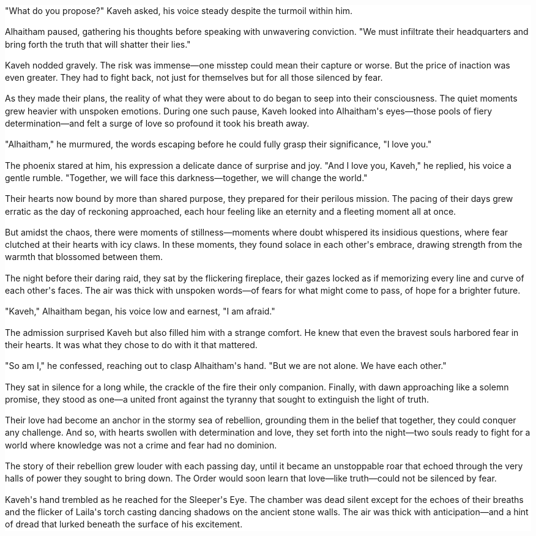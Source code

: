 "What do you propose?" Kaveh asked, his voice steady despite the turmoil within him.

Alhaitham paused, gathering his thoughts before speaking with unwavering conviction. "We must infiltrate their headquarters and bring forth the truth that will shatter their lies."

Kaveh nodded gravely. The risk was immense—one misstep could mean their capture or worse. But the price of inaction was even greater. They had to fight back, not just for themselves but for all those silenced by fear.

As they made their plans, the reality of what they were about to do began to seep into their consciousness. The quiet moments grew heavier with unspoken emotions. During one such pause, Kaveh looked into Alhaitham's eyes—those pools of fiery determination—and felt a surge of love so profound it took his breath away.

"Alhaitham," he murmured, the words escaping before he could fully grasp their significance, "I love you."

The phoenix stared at him, his expression a delicate dance of surprise and joy. "And I love you, Kaveh," he replied, his voice a gentle rumble. "Together, we will face this darkness—together, we will change the world."

Their hearts now bound by more than shared purpose, they prepared for their perilous mission. The pacing of their days grew erratic as the day of reckoning approached, each hour feeling like an eternity and a fleeting moment all at once.

But amidst the chaos, there were moments of stillness—moments where doubt whispered its insidious questions, where fear clutched at their hearts with icy claws. In these moments, they found solace in each other's embrace, drawing strength from the warmth that blossomed between them.

The night before their daring raid, they sat by the flickering fireplace, their gazes locked as if memorizing every line and curve of each other's faces. The air was thick with unspoken words—of fears for what might come to pass, of hope for a brighter future.

"Kaveh," Alhaitham began, his voice low and earnest, "I am afraid."

The admission surprised Kaveh but also filled him with a strange comfort. He knew that even the bravest souls harbored fear in their hearts. It was what they chose to do with it that mattered.

"So am I," he confessed, reaching out to clasp Alhaitham's hand. "But we are not alone. We have each other."

They sat in silence for a long while, the crackle of the fire their only companion. Finally, with dawn approaching like a solemn promise, they stood as one—a united front against the tyranny that sought to extinguish the light of truth.

Their love had become an anchor in the stormy sea of rebellion, grounding them in the belief that together, they could conquer any challenge. And so, with hearts swollen with determination and love, they set forth into the night—two souls ready to fight for a world where knowledge was not a crime and fear had no dominion.

The story of their rebellion grew louder with each passing day, until it became an unstoppable roar that echoed through the very halls of power they sought to bring down. The Order would soon learn that love—like truth—could not be silenced by fear.



Kaveh's hand trembled as he reached for the Sleeper's Eye. The chamber was dead silent except for the echoes of their breaths and the flicker of Laila's torch casting dancing shadows on the ancient stone walls. The air was thick with anticipation—and a hint of dread that lurked beneath the surface of his excitement.
